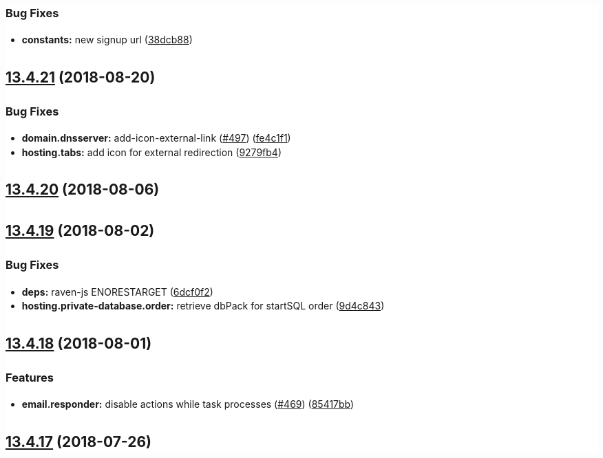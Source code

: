### Bug Fixes

* **constants:** new signup url ([38dcb88](https://github.com/ovh-ux/ovh-manager-web/commit/38dcb88))



<a name="13.4.21"></a>
## [13.4.21](https://github.com/ovh-ux/ovh-manager-web/compare/v13.4.20...v13.4.21) (2018-08-20)


### Bug Fixes

* **domain.dnsserver:** add-icon-external-link ([#497](https://github.com/ovh-ux/ovh-manager-web/issues/497)) ([fe4c1f1](https://github.com/ovh-ux/ovh-manager-web/commit/fe4c1f1))
* **hosting.tabs:** add icon for external redirection ([9279fb4](https://github.com/ovh-ux/ovh-manager-web/commit/9279fb4))



<a name="13.4.20"></a>
## [13.4.20](https://github.com/ovh-ux/ovh-manager-web/compare/v13.4.19...v13.4.20) (2018-08-06)



<a name="13.4.19"></a>
## [13.4.19](https://github.com/ovh-ux/ovh-manager-web/compare/v13.4.18...v13.4.19) (2018-08-02)


### Bug Fixes

* **deps:** raven-js ENORESTARGET ([6dcf0f2](https://github.com/ovh-ux/ovh-manager-web/commit/6dcf0f2))
* **hosting.private-database.order:** retrieve dbPack for startSQL order ([9d4c843](https://github.com/ovh-ux/ovh-manager-web/commit/9d4c843))



<a name="13.4.18"></a>
## [13.4.18](https://github.com/ovh-ux/ovh-manager-web/compare/v13.4.17...v13.4.18) (2018-08-01)


### Features

* **email.responder:** disable actions while task processes ([#469](https://github.com/ovh-ux/ovh-manager-web/issues/469)) ([85417bb](https://github.com/ovh-ux/ovh-manager-web/commit/85417bb))



<a name="13.4.17"></a>
## [13.4.17](https://github.com/ovh-ux/ovh-manager-web/compare/v13.4.16...v13.4.17) (2018-07-26)

